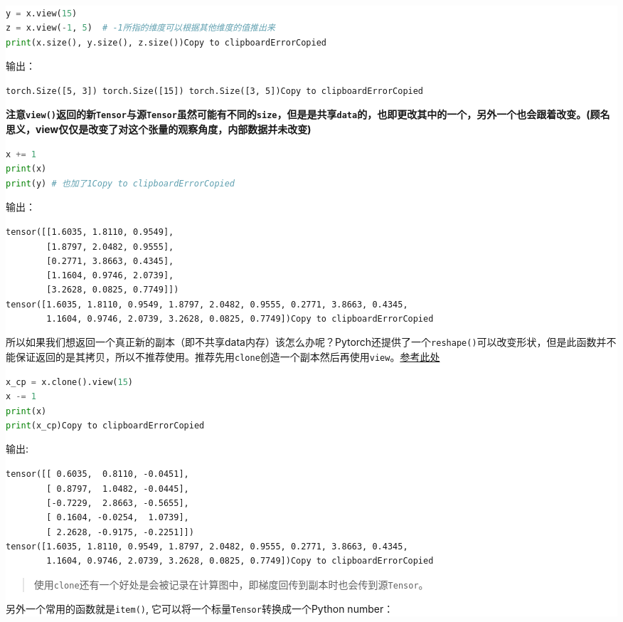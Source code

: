 ```python
y = x.view(15)
z = x.view(-1, 5)  # -1所指的维度可以根据其他维度的值推出来
print(x.size(), y.size(), z.size())Copy to clipboardErrorCopied
```

输出：

```
torch.Size([5, 3]) torch.Size([15]) torch.Size([3, 5])Copy to clipboardErrorCopied
```

**注意`view()`返回的新`Tensor`与源`Tensor`虽然可能有不同的`size`，但是是共享`data`的，也即更改其中的一个，另外一个也会跟着改变。(顾名思义，view仅仅是改变了对这个张量的观察角度，内部数据并未改变)**

```python
x += 1
print(x)
print(y) # 也加了1Copy to clipboardErrorCopied
```

输出：

```
tensor([[1.6035, 1.8110, 0.9549],
        [1.8797, 2.0482, 0.9555],
        [0.2771, 3.8663, 0.4345],
        [1.1604, 0.9746, 2.0739],
        [3.2628, 0.0825, 0.7749]])
tensor([1.6035, 1.8110, 0.9549, 1.8797, 2.0482, 0.9555, 0.2771, 3.8663, 0.4345,
        1.1604, 0.9746, 2.0739, 3.2628, 0.0825, 0.7749])Copy to clipboardErrorCopied
```

所以如果我们想返回一个真正新的副本（即不共享data内存）该怎么办呢？Pytorch还提供了一个`reshape()`可以改变形状，但是此函数并不能保证返回的是其拷贝，所以不推荐使用。推荐先用`clone`创造一个副本然后再使用`view`。[参考此处](https://stackoverflow.com/questions/49643225/whats-the-difference-between-reshape-and-view-in-pytorch)

```python
x_cp = x.clone().view(15)
x -= 1
print(x)
print(x_cp)Copy to clipboardErrorCopied
```

输出:

```
tensor([[ 0.6035,  0.8110, -0.0451],
        [ 0.8797,  1.0482, -0.0445],
        [-0.7229,  2.8663, -0.5655],
        [ 0.1604, -0.0254,  1.0739],
        [ 2.2628, -0.9175, -0.2251]])
tensor([1.6035, 1.8110, 0.9549, 1.8797, 2.0482, 0.9555, 0.2771, 3.8663, 0.4345,
        1.1604, 0.9746, 2.0739, 3.2628, 0.0825, 0.7749])Copy to clipboardErrorCopied
```

> 使用`clone`还有一个好处是会被记录在计算图中，即梯度回传到副本时也会传到源`Tensor`。

另外一个常用的函数就是`item()`, 它可以将一个标量`Tensor`转换成一个Python number：
